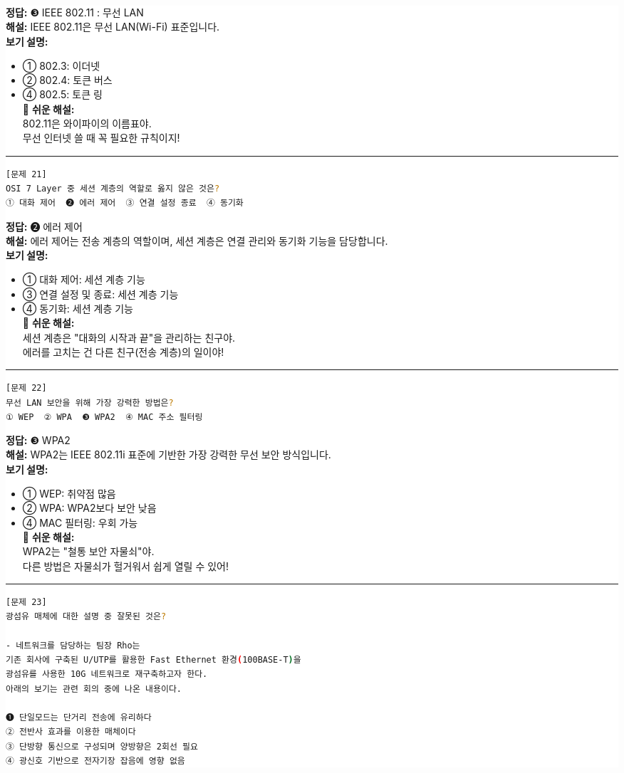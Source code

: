 **정답:** ❸ IEEE 802.11 : 무선 LAN  
**해설:** IEEE 802.11은 무선 LAN(Wi-Fi) 표준입니다.  
**보기 설명:**  
- ① 802.3: 이더넷  
- ② 802.4: 토큰 버스  
- ④ 802.5: 토큰 링  
🧸 **쉬운 해설:**  
802.11은 와이파이의 이름표야.  
무선 인터넷 쓸 때 꼭 필요한 규칙이지!
  

---

```bash
[문제 21]
OSI 7 Layer 중 세션 계층의 역할로 옳지 않은 것은?
① 대화 제어  ❷ 에러 제어  ③ 연결 설정 종료  ④ 동기화
```

**정답:** ❷ 에러 제어  
**해설:** 에러 제어는 전송 계층의 역할이며, 세션 계층은 연결 관리와 동기화 기능을 담당합니다.  
**보기 설명:**  
- ① 대화 제어: 세션 계층 기능  
- ③ 연결 설정 및 종료: 세션 계층 기능  
- ④ 동기화: 세션 계층 기능  
🧸 **쉬운 해설:**  
세션 계층은 "대화의 시작과 끝"을 관리하는 친구야.  
에러를 고치는 건 다른 친구(전송 계층)의 일이야!

---

```bash
[문제 22]
무선 LAN 보안을 위해 가장 강력한 방법은?
① WEP  ② WPA  ❸ WPA2  ④ MAC 주소 필터링
```

**정답:** ❸ WPA2  
**해설:** WPA2는 IEEE 802.11i 표준에 기반한 가장 강력한 무선 보안 방식입니다.  
**보기 설명:**  
- ① WEP: 취약점 많음  
- ② WPA: WPA2보다 보안 낮음  
- ④ MAC 필터링: 우회 가능  
🧸 **쉬운 해설:**  
WPA2는 "철통 보안 자물쇠"야.  
다른 방법은 자물쇠가 헐거워서 쉽게 열릴 수 있어!


---

```bash
[문제 23]
광섬유 매체에 대한 설명 중 잘못된 것은?

- 네트워크를 담당하는 팀장 Rho는  
기존 회사에 구축된 U/UTP를 활용한 Fast Ethernet 환경(100BASE-T)을  
광섬유를 사용한 10G 네트워크로 재구축하고자 한다.  
아래의 보기는 관련 회의 중에 나온 내용이다.

❶ 단일모드는 단거리 전송에 유리하다  
② 전반사 효과를 이용한 매체이다  
③ 단방향 통신으로 구성되며 양방향은 2회선 필요  
④ 광신호 기반으로 전자기장 잡음에 영향 없음
```
